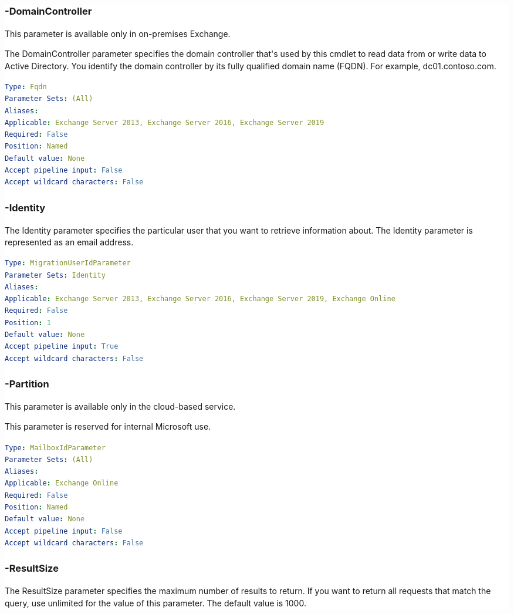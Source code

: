 ### -DomainController
This parameter is available only in on-premises Exchange.

The DomainController parameter specifies the domain controller that's used by this cmdlet to read data from or write data to Active Directory. You identify the domain controller by its fully qualified domain name (FQDN). For example, dc01.contoso.com.

```yaml
Type: Fqdn
Parameter Sets: (All)
Aliases:
Applicable: Exchange Server 2013, Exchange Server 2016, Exchange Server 2019
Required: False
Position: Named
Default value: None
Accept pipeline input: False
Accept wildcard characters: False
```

### -Identity
The Identity parameter specifies the particular user that you want to retrieve information about. The Identity parameter is represented as an email address.

```yaml
Type: MigrationUserIdParameter
Parameter Sets: Identity
Aliases:
Applicable: Exchange Server 2013, Exchange Server 2016, Exchange Server 2019, Exchange Online
Required: False
Position: 1
Default value: None
Accept pipeline input: True
Accept wildcard characters: False
```

### -Partition
This parameter is available only in the cloud-based service.

This parameter is reserved for internal Microsoft use.

```yaml
Type: MailboxIdParameter
Parameter Sets: (All)
Aliases:
Applicable: Exchange Online
Required: False
Position: Named
Default value: None
Accept pipeline input: False
Accept wildcard characters: False
```

### -ResultSize
The ResultSize parameter specifies the maximum number of results to return. If you want to return all requests that match the query, use unlimited for the value of this parameter. The default value is 1000.
